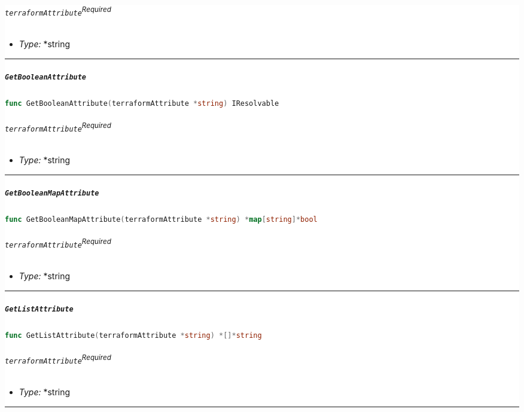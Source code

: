###### `terraformAttribute`<sup>Required</sup> <a name="terraformAttribute" id="rhizo-co-terraform-provider-oci.datacatalogDataAsset.DatacatalogDataAsset.getAnyMapAttribute.parameter.terraformAttribute"></a>

- *Type:* *string

---

##### `GetBooleanAttribute` <a name="GetBooleanAttribute" id="rhizo-co-terraform-provider-oci.datacatalogDataAsset.DatacatalogDataAsset.getBooleanAttribute"></a>

```go
func GetBooleanAttribute(terraformAttribute *string) IResolvable
```

###### `terraformAttribute`<sup>Required</sup> <a name="terraformAttribute" id="rhizo-co-terraform-provider-oci.datacatalogDataAsset.DatacatalogDataAsset.getBooleanAttribute.parameter.terraformAttribute"></a>

- *Type:* *string

---

##### `GetBooleanMapAttribute` <a name="GetBooleanMapAttribute" id="rhizo-co-terraform-provider-oci.datacatalogDataAsset.DatacatalogDataAsset.getBooleanMapAttribute"></a>

```go
func GetBooleanMapAttribute(terraformAttribute *string) *map[string]*bool
```

###### `terraformAttribute`<sup>Required</sup> <a name="terraformAttribute" id="rhizo-co-terraform-provider-oci.datacatalogDataAsset.DatacatalogDataAsset.getBooleanMapAttribute.parameter.terraformAttribute"></a>

- *Type:* *string

---

##### `GetListAttribute` <a name="GetListAttribute" id="rhizo-co-terraform-provider-oci.datacatalogDataAsset.DatacatalogDataAsset.getListAttribute"></a>

```go
func GetListAttribute(terraformAttribute *string) *[]*string
```

###### `terraformAttribute`<sup>Required</sup> <a name="terraformAttribute" id="rhizo-co-terraform-provider-oci.datacatalogDataAsset.DatacatalogDataAsset.getListAttribute.parameter.terraformAttribute"></a>

- *Type:* *string

---